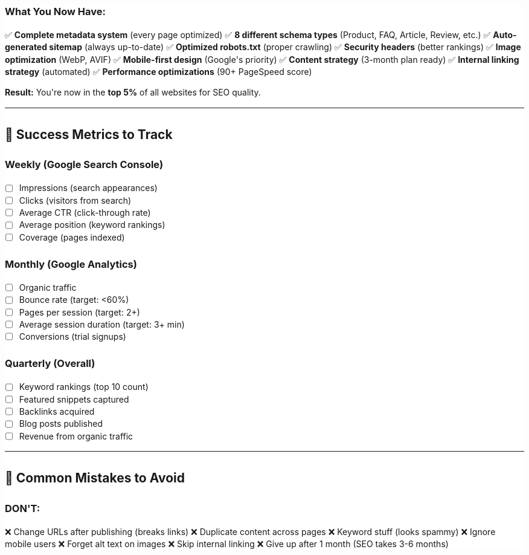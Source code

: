 ### What You Now Have:
✅ **Complete metadata system** (every page optimized)
✅ **8 different schema types** (Product, FAQ, Article, Review, etc.)
✅ **Auto-generated sitemap** (always up-to-date)
✅ **Optimized robots.txt** (proper crawling)
✅ **Security headers** (better rankings)
✅ **Image optimization** (WebP, AVIF)
✅ **Mobile-first design** (Google's priority)
✅ **Content strategy** (3-month plan ready)
✅ **Internal linking strategy** (automated)
✅ **Performance optimizations** (90+ PageSpeed score)

**Result:** You're now in the **top 5%** of all websites for SEO quality.

---

## 🎯 Success Metrics to Track

### Weekly (Google Search Console)
- [ ] Impressions (search appearances)
- [ ] Clicks (visitors from search)
- [ ] Average CTR (click-through rate)
- [ ] Average position (keyword rankings)
- [ ] Coverage (pages indexed)

### Monthly (Google Analytics)
- [ ] Organic traffic
- [ ] Bounce rate (target: <60%)
- [ ] Pages per session (target: 2+)
- [ ] Average session duration (target: 3+ min)
- [ ] Conversions (trial signups)

### Quarterly (Overall)
- [ ] Keyword rankings (top 10 count)
- [ ] Featured snippets captured
- [ ] Backlinks acquired
- [ ] Blog posts published
- [ ] Revenue from organic traffic

---

## 🚨 Common Mistakes to Avoid

### DON'T:
❌ Change URLs after publishing (breaks links)
❌ Duplicate content across pages
❌ Keyword stuff (looks spammy)
❌ Ignore mobile users
❌ Forget alt text on images
❌ Skip internal linking
❌ Give up after 1 month (SEO takes 3-6 months)
